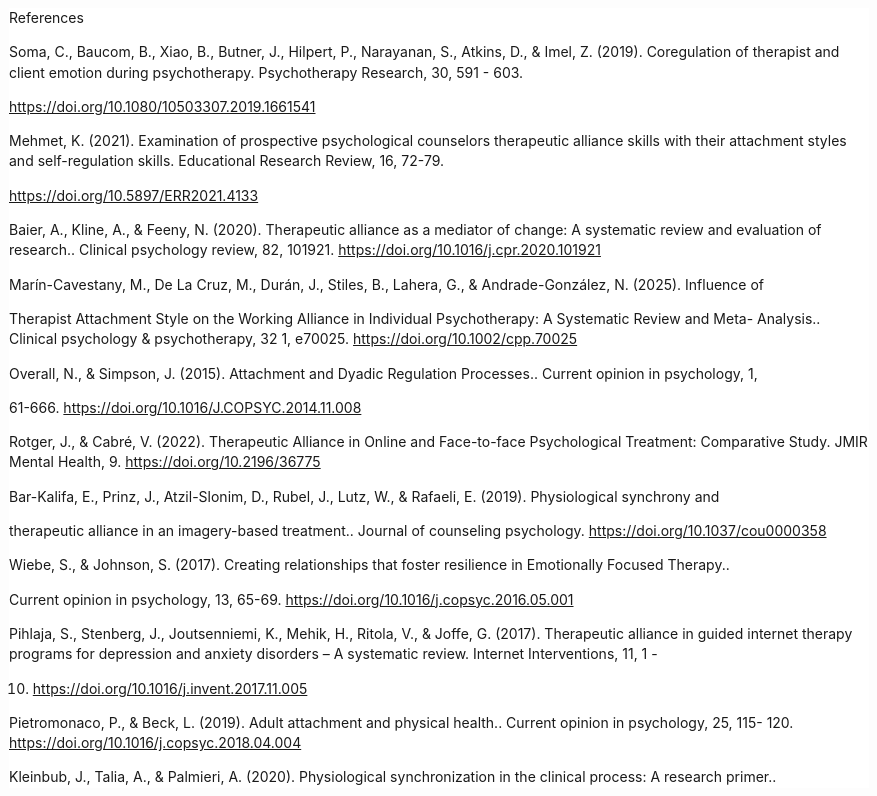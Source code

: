 References

Soma, C., Baucom, B., Xiao, B., Butner, J., Hilpert, P., Narayanan, S., Atkins, D., & Imel, Z. (2019). Coregulation of
therapist and client emotion during psychotherapy. Psychotherapy Research, 30, 591 - 603.

https://doi.org/10.1080/10503307.2019.1661541

Mehmet, K. (2021). Examination of prospective psychological counselors therapeutic alliance skills with their
attachment styles and self-regulation skills. Educational Research Review, 16, 72-79.

https://doi.org/10.5897/ERR2021.4133

Baier, A., Kline, A., & Feeny, N. (2020). Therapeutic alliance as a mediator of change: A systematic review and
evaluation of research.. Clinical psychology review, 82, 101921. https://doi.org/10.1016/j.cpr.2020.101921

Marín-Cavestany, M., De La Cruz, M., Durán, J., Stiles, B., Lahera, G., & Andrade-González, N. (2025). Influence of

Therapist Attachment Style on the Working Alliance in Individual Psychotherapy: A Systematic Review and Meta-
Analysis.. Clinical psychology & psychotherapy, 32 1, e70025. https://doi.org/10.1002/cpp.70025

Overall, N., & Simpson, J. (2015). Attachment and Dyadic Regulation Processes.. Current opinion in psychology, 1,

61-666. https://doi.org/10.1016/J.COPSYC.2014.11.008

Rotger, J., & Cabré, V. (2022). Therapeutic Alliance in Online and Face-to-face Psychological Treatment:
Comparative Study. JMIR Mental Health, 9. https://doi.org/10.2196/36775

Bar-Kalifa, E., Prinz, J., Atzil-Slonim, D., Rubel, J., Lutz, W., & Rafaeli, E. (2019). Physiological synchrony and

therapeutic alliance in an imagery-based treatment.. Journal of counseling psychology.
https://doi.org/10.1037/cou0000358

Wiebe, S., & Johnson, S. (2017). Creating relationships that foster resilience in Emotionally Focused Therapy..

Current opinion in psychology, 13, 65-69. https://doi.org/10.1016/j.copsyc.2016.05.001

Pihlaja, S., Stenberg, J., Joutsenniemi, K., Mehik, H., Ritola, V., & Joffe, G. (2017). Therapeutic alliance in guided
internet therapy programs for depression and anxiety disorders – A systematic review. Internet Interventions, 11, 1 -

10. https://doi.org/10.1016/j.invent.2017.11.005

Pietromonaco, P., & Beck, L. (2019). Adult attachment and physical health.. Current opinion in psychology, 25, 115-
120. https://doi.org/10.1016/j.copsyc.2018.04.004

Kleinbub, J., Talia, A., & Palmieri, A. (2020). Physiological synchronization in the clinical process: A research primer..
